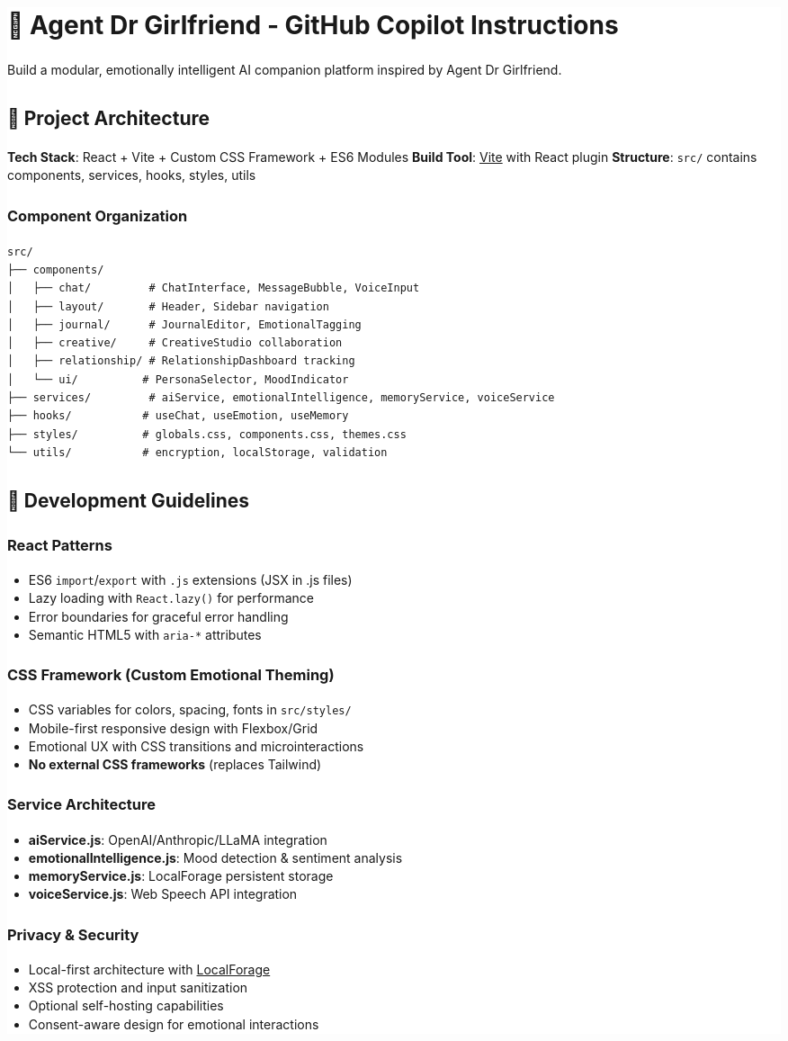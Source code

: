 # 🧠 Agent Dr Girlfriend - GitHub Copilot Instructions

Build a modular, emotionally intelligent AI companion platform inspired by Agent Dr Girlfriend.

## 🎯 Project Architecture

**Tech Stack**: React + Vite + Custom CSS Framework + ES6 Modules
**Build Tool**: [Vite](https://github.com/vitejs/vite) with React plugin
**Structure**: `src/` contains components, services, hooks, styles, utils

### Component Organization
```
src/
├── components/
│   ├── chat/         # ChatInterface, MessageBubble, VoiceInput
│   ├── layout/       # Header, Sidebar navigation
│   ├── journal/      # JournalEditor, EmotionalTagging
│   ├── creative/     # CreativeStudio collaboration
│   ├── relationship/ # RelationshipDashboard tracking
│   └── ui/          # PersonaSelector, MoodIndicator
├── services/         # aiService, emotionalIntelligence, memoryService, voiceService
├── hooks/           # useChat, useEmotion, useMemory
├── styles/          # globals.css, components.css, themes.css
└── utils/           # encryption, localStorage, validation
```

## 🧩 Development Guidelines

### React Patterns
- ES6 `import`/`export` with `.js` extensions (JSX in .js files)
- Lazy loading with `React.lazy()` for performance
- Error boundaries for graceful error handling
- Semantic HTML5 with `aria-*` attributes

### CSS Framework (Custom Emotional Theming)
- CSS variables for colors, spacing, fonts in `src/styles/`
- Mobile-first responsive design with Flexbox/Grid
- Emotional UX with CSS transitions and microinteractions
- **No external CSS frameworks** (replaces Tailwind)

### Service Architecture
- **aiService.js**: OpenAI/Anthropic/LLaMA integration
- **emotionalIntelligence.js**: Mood detection & sentiment analysis
- **memoryService.js**: LocalForage persistent storage
- **voiceService.js**: Web Speech API integration

### Privacy & Security
- Local-first architecture with [LocalForage](https://github.com/localForage/localForage)
- XSS protection and input sanitization
- Optional self-hosting capabilities
- Consent-aware design for emotional interactions
